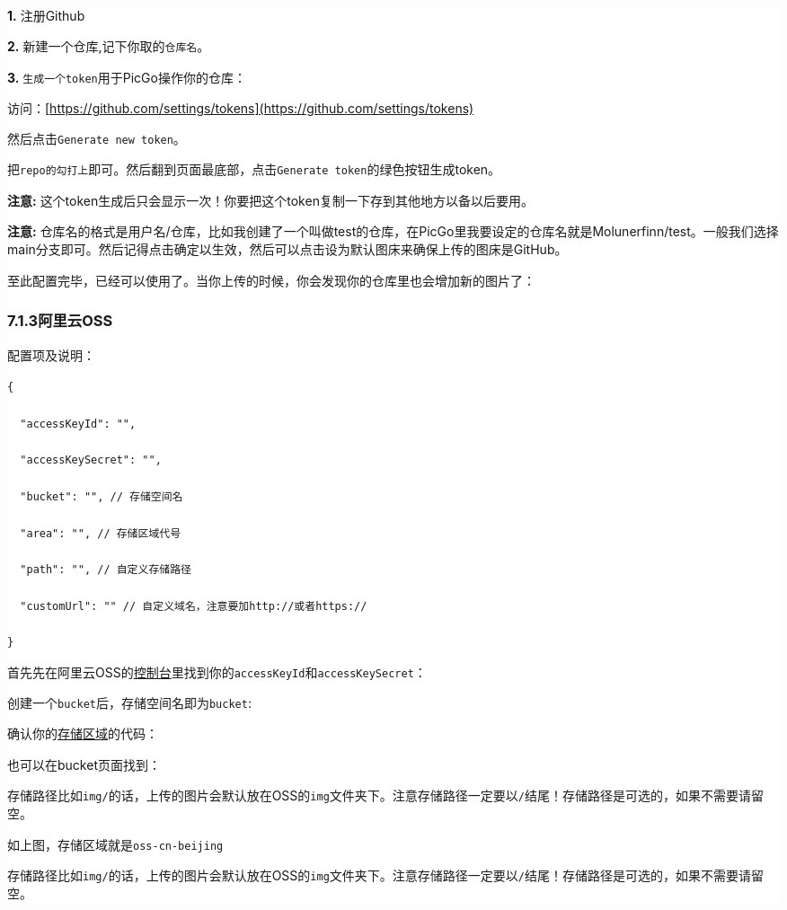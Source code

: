 
**1.**  注册Github

**2.**  新建一个仓库,记下你取的`仓库名`。

**3.**  `生成一个token`用于PicGo操作你的仓库：

访问：[https://github.com/settings/tokens](https://github.com/settings/tokens)

然后点击`Generate new token`。

把`repo的勾打上`即可。然后翻到页面最底部，点击`Generate token`的绿色按钮生成token。

**注意:** 这个token生成后只会显示一次！你要把这个token复制一下存到其他地方以备以后要用。



**注意:** 仓库名的格式是用户名/仓库，比如我创建了一个叫做test的仓库，在PicGo里我要设定的仓库名就是Molunerfinn/test。一般我们选择main分支即可。然后记得点击确定以生效，然后可以点击设为默认图床来确保上传的图床是GitHub。

至此配置完毕，已经可以使用了。当你上传的时候，你会发现你的仓库里也会增加新的图片了：


### 7.1.3阿里云OSS

配置项及说明：

```XML
{

  "accessKeyId": "",

  "accessKeySecret": "",

  "bucket": "", // 存储空间名

  "area": "", // 存储区域代号

  "path": "", // 自定义存储路径

  "customUrl": "" // 自定义域名，注意要加http://或者https://

}
```


首先先在阿里云OSS的[控制台](https://usercenter.console.aliyun.com/#/manage/ak)里找到你的`accessKeyId`和`accessKeySecret`： 

创建一个`bucket`后，存储空间名即为`bucket`:

确认你的[存储区域](https://www.alibabacloud.com/help/zh/doc-detail/31837.htm?spm=a2c63.p38356.a3.3.179112f0PBtYui)的代码：

也可以在bucket页面找到：

存储路径比如`img/`的话，上传的图片会默认放在OSS的`img`文件夹下。注意存储路径一定要以`/`结尾！存储路径是可选的，如果不需要请留空。

如上图，存储区域就是`oss-cn-beijing`

存储路径比如`img/`的话，上传的图片会默认放在OSS的`img`文件夹下。注意存储路径一定要以`/`结尾！存储路径是可选的，如果不需要请留空。
